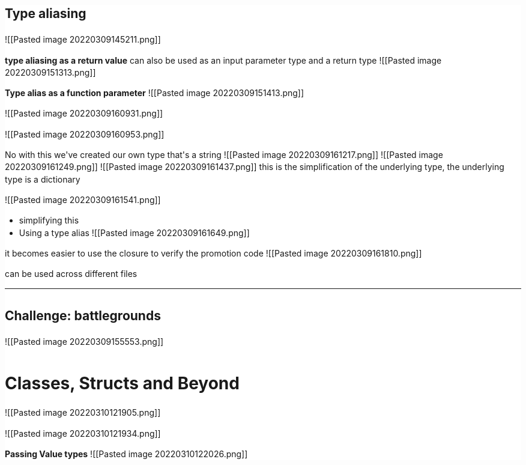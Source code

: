 

## Type aliasing 
![[Pasted image 20220309145211.png]]

**type aliasing as a return value**
can also be used as an input parameter type and a return type 
![[Pasted image 20220309151313.png]]

**Type alias as a function parameter**
![[Pasted image 20220309151413.png]]

![[Pasted image 20220309160931.png]]

![[Pasted image 20220309160953.png]]

No with this we've created our own type that's a string
![[Pasted image 20220309161217.png]]
![[Pasted image 20220309161249.png]]
![[Pasted image 20220309161437.png]]
this is the simplification of the underlying type, the underlying type is a dictionary 

![[Pasted image 20220309161541.png]]
- simplifying this 
- Using a type alias
![[Pasted image 20220309161649.png]]

it becomes easier to use the closure to verify the promotion code 
![[Pasted image 20220309161810.png]]

can be used across different files

****
## Challenge: battlegrounds 
![[Pasted image 20220309155553.png]]

# Classes, Structs and Beyond 
![[Pasted image 20220310121905.png]]


![[Pasted image 20220310121934.png]]

**Passing Value types**
![[Pasted image 20220310122026.png]]
